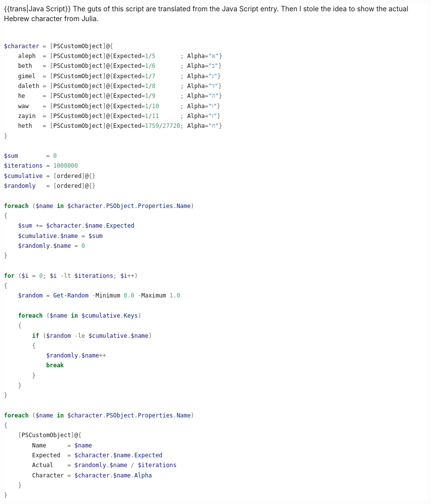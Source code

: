 {{trans|Java Script}}
The guts of this script are translated from the Java Script entry.  Then I stole the idea to show the actual Hebrew character from Julia.

```PowerShell

$character = [PSCustomObject]@{
    aleph  = [PSCustomObject]@{Expected=1/5       ; Alpha="א"}
    beth   = [PSCustomObject]@{Expected=1/6       ; Alpha="ב"}
    gimel  = [PSCustomObject]@{Expected=1/7       ; Alpha="ג"}
    daleth = [PSCustomObject]@{Expected=1/8       ; Alpha="ד"}
    he     = [PSCustomObject]@{Expected=1/9       ; Alpha="ה"}
    waw    = [PSCustomObject]@{Expected=1/10      ; Alpha="ו"}
    zayin  = [PSCustomObject]@{Expected=1/11      ; Alpha="ז"}
    heth   = [PSCustomObject]@{Expected=1759/27720; Alpha="ח"}
}

$sum        = 0
$iterations = 1000000
$cumulative = [ordered]@{}
$randomly   = [ordered]@{}

foreach ($name in $character.PSObject.Properties.Name)
{
    $sum += $character.$name.Expected
    $cumulative.$name = $sum
    $randomly.$name = 0
}

for ($i = 0; $i -lt $iterations; $i++)
{ 
    $random = Get-Random -Minimum 0.0 -Maximum 1.0

    foreach ($name in $cumulative.Keys)
    {
        if ($random -le $cumulative.$name)
        {
            $randomly.$name++
            break
        }
    }
}

foreach ($name in $character.PSObject.Properties.Name)
{
    [PSCustomObject]@{
        Name      = $name
        Expected  = $character.$name.Expected
        Actual    = $randomly.$name / $iterations
        Character = $character.$name.Alpha
    }
}

```
